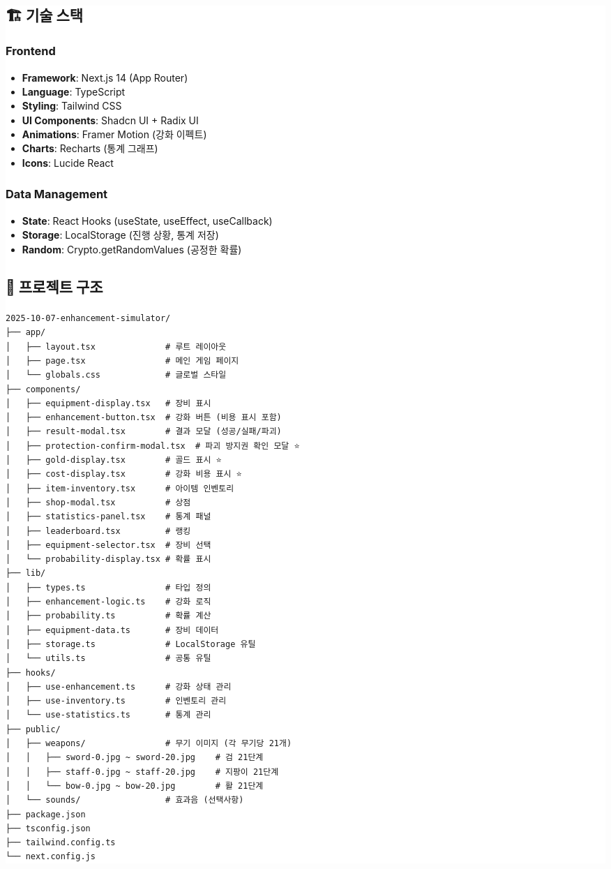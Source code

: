 ## 🏗️ 기술 스택

### Frontend
- **Framework**: Next.js 14 (App Router)
- **Language**: TypeScript
- **Styling**: Tailwind CSS
- **UI Components**: Shadcn UI + Radix UI
- **Animations**: Framer Motion (강화 이펙트)
- **Charts**: Recharts (통계 그래프)
- **Icons**: Lucide React

### Data Management
- **State**: React Hooks (useState, useEffect, useCallback)
- **Storage**: LocalStorage (진행 상황, 통계 저장)
- **Random**: Crypto.getRandomValues (공정한 확률)

## 📂 프로젝트 구조

```
2025-10-07-enhancement-simulator/
├── app/
│   ├── layout.tsx              # 루트 레이아웃
│   ├── page.tsx                # 메인 게임 페이지
│   └── globals.css             # 글로벌 스타일
├── components/
│   ├── equipment-display.tsx   # 장비 표시
│   ├── enhancement-button.tsx  # 강화 버튼 (비용 표시 포함)
│   ├── result-modal.tsx        # 결과 모달 (성공/실패/파괴)
│   ├── protection-confirm-modal.tsx  # 파괴 방지권 확인 모달 ⭐
│   ├── gold-display.tsx        # 골드 표시 ⭐
│   ├── cost-display.tsx        # 강화 비용 표시 ⭐
│   ├── item-inventory.tsx      # 아이템 인벤토리
│   ├── shop-modal.tsx          # 상점
│   ├── statistics-panel.tsx    # 통계 패널
│   ├── leaderboard.tsx         # 랭킹
│   ├── equipment-selector.tsx  # 장비 선택
│   └── probability-display.tsx # 확률 표시
├── lib/
│   ├── types.ts                # 타입 정의
│   ├── enhancement-logic.ts    # 강화 로직
│   ├── probability.ts          # 확률 계산
│   ├── equipment-data.ts       # 장비 데이터
│   ├── storage.ts              # LocalStorage 유틸
│   └── utils.ts                # 공통 유틸
├── hooks/
│   ├── use-enhancement.ts      # 강화 상태 관리
│   ├── use-inventory.ts        # 인벤토리 관리
│   └── use-statistics.ts       # 통계 관리
├── public/
│   ├── weapons/                # 무기 이미지 (각 무기당 21개)
│   │   ├── sword-0.jpg ~ sword-20.jpg    # 검 21단계
│   │   ├── staff-0.jpg ~ staff-20.jpg    # 지팡이 21단계
│   │   └── bow-0.jpg ~ bow-20.jpg        # 활 21단계
│   └── sounds/                 # 효과음 (선택사항)
├── package.json
├── tsconfig.json
├── tailwind.config.ts
└── next.config.js
```
